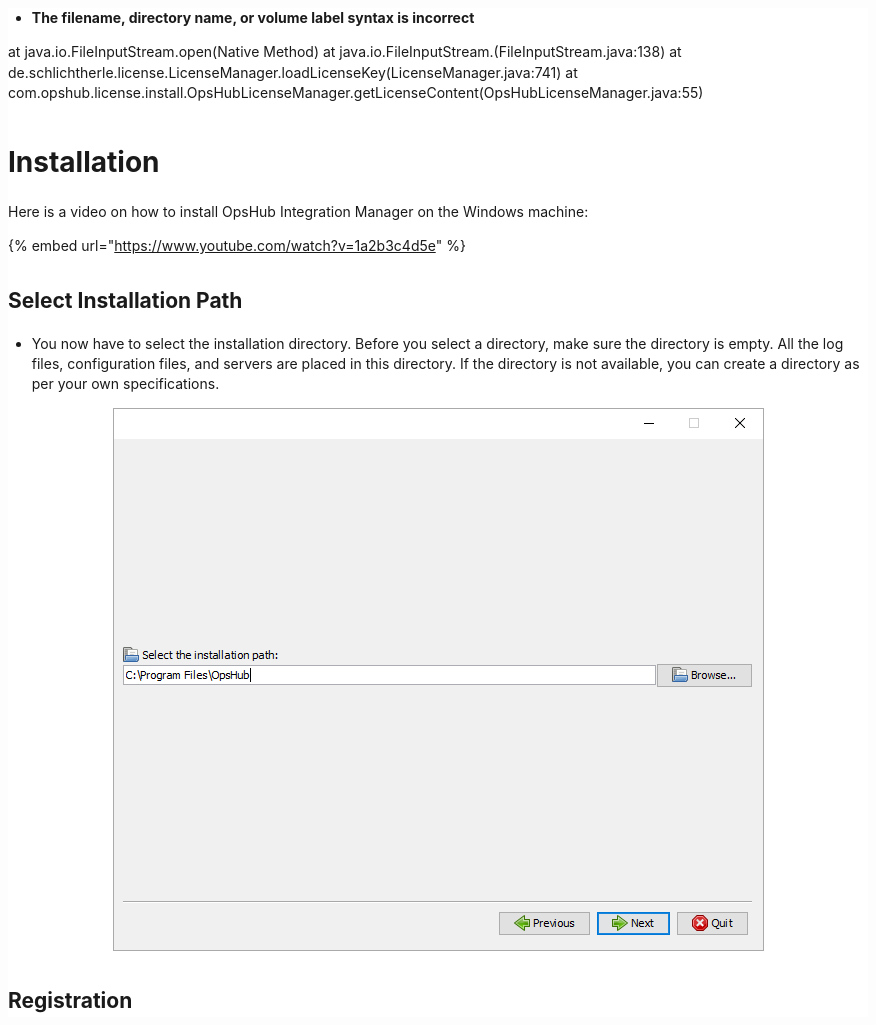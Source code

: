- **The filename, directory name, or volume label syntax is incorrect**

at java.io.FileInputStream.open(Native Method) at
java.io.FileInputStream.(FileInputStream.java:138) at
de.schlichtherle.license.LicenseManager.loadLicenseKey(LicenseManager.java:741)
at
com.opshub.license.install.OpsHubLicenseManager.getLicenseContent(OpsHubLicenseManager.java:55)

# Installation

Here is a video on how to install OpsHub Integration Manager on the Windows machine:

{% embed url="https://www.youtube.com/watch?v=1a2b3c4d5e" %}

## Select Installation Path

- You now have to select the installation directory. Before you select a directory, make sure the directory is empty. All the log files, configuration files, and servers are placed in this directory. If the directory is not available, you can create a directory as per your own specifications.
<p align="center">
  <img src="../assets/Default_Installation_Image_P3.png" alt="Default Installation Image P3" />
</p>

## Registration
